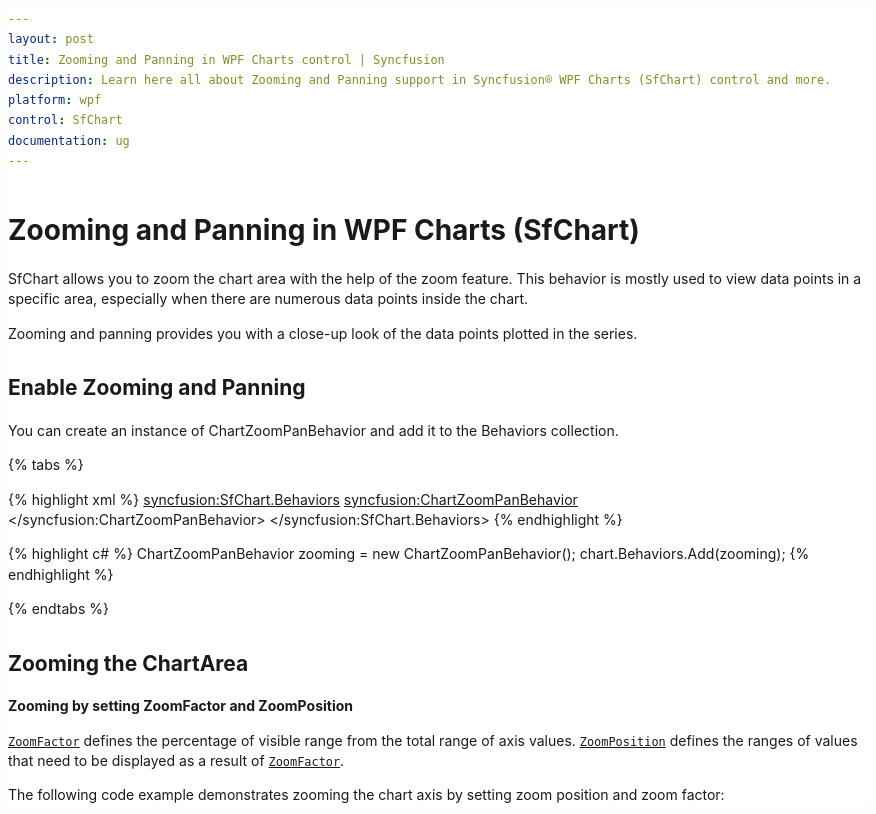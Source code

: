 ```yaml
---
layout: post
title: Zooming and Panning in WPF Charts control | Syncfusion
description: Learn here all about Zooming and Panning support in Syncfusion® WPF Charts (SfChart) control and more.
platform: wpf
control: SfChart
documentation: ug
---
```


# Zooming and Panning in WPF Charts (SfChart)

SfChart allows you to zoom the chart area with the help of the zoom feature. This behavior is mostly used to view data points in a specific area, especially when there are numerous data points inside the chart.

Zooming and panning provides you with a close-up look of the data points plotted in the series.

## Enable Zooming and Panning

You can create an instance of ChartZoomPanBehavior and add it to the Behaviors collection.

{% tabs %}

{% highlight xml %}
<syncfusion:SfChart.Behaviors>
    <syncfusion:ChartZoomPanBehavior>                                             
    </syncfusion:ChartZoomPanBehavior>
</syncfusion:SfChart.Behaviors>
{% endhighlight %}

{% highlight c# %}
ChartZoomPanBehavior zooming = new ChartZoomPanBehavior();
chart.Behaviors.Add(zooming);
{% endhighlight %}

{% endtabs %}

## Zooming the ChartArea

**Zooming by setting ZoomFactor and ZoomPosition**

[`ZoomFactor`](https://help.syncfusion.com/cr/wpf/Syncfusion.UI.Xaml.Charts.ChartAxisBase2D.html#Syncfusion_UI_Xaml_Charts_ChartAxisBase2D_ZoomFactor) defines the percentage of visible range from the total range of axis values. [`ZoomPosition`](https://help.syncfusion.com/cr/wpf/Syncfusion.UI.Xaml.Charts.ChartAxisBase2D.html#Syncfusion_UI_Xaml_Charts_ChartAxisBase2D_ZoomPosition) defines the ranges of values that need to be displayed as a result of [`ZoomFactor`](https://help.syncfusion.com/cr/wpf/Syncfusion.UI.Xaml.Charts.ChartAxisBase2D.html#Syncfusion_UI_Xaml_Charts_ChartAxisBase2D_ZoomFactor).

The following code example demonstrates zooming the chart axis by setting zoom position and zoom factor:
